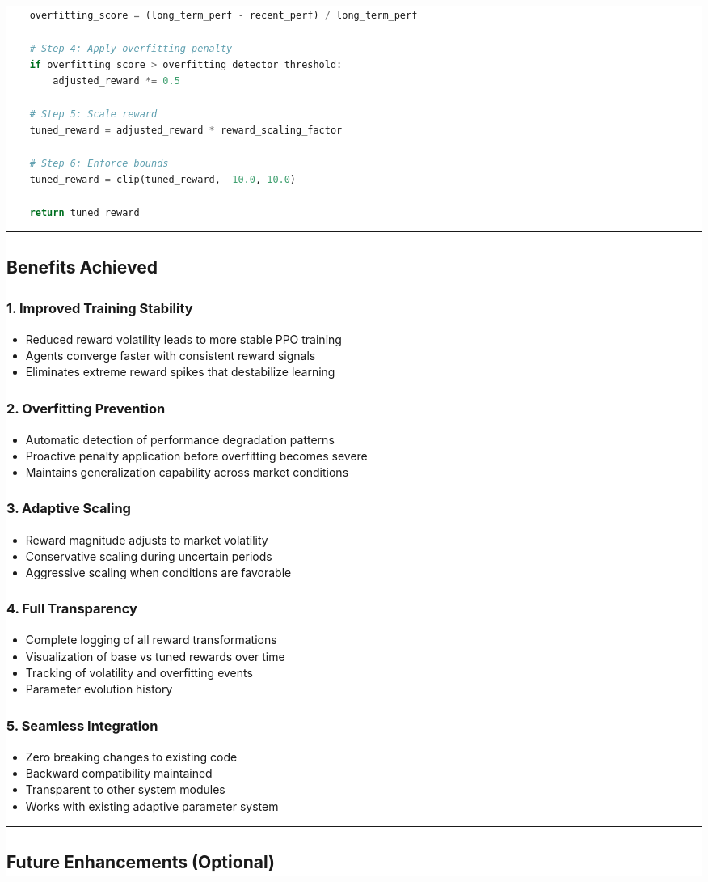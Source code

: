 ```python
    overfitting_score = (long_term_perf - recent_perf) / long_term_perf
    
    # Step 4: Apply overfitting penalty
    if overfitting_score > overfitting_detector_threshold:
        adjusted_reward *= 0.5
    
    # Step 5: Scale reward
    tuned_reward = adjusted_reward * reward_scaling_factor
    
    # Step 6: Enforce bounds
    tuned_reward = clip(tuned_reward, -10.0, 10.0)
    
    return tuned_reward
```

---

## Benefits Achieved

### 1. Improved Training Stability
- Reduced reward volatility leads to more stable PPO training
- Agents converge faster with consistent reward signals
- Eliminates extreme reward spikes that destabilize learning

### 2. Overfitting Prevention
- Automatic detection of performance degradation patterns
- Proactive penalty application before overfitting becomes severe
- Maintains generalization capability across market conditions

### 3. Adaptive Scaling
- Reward magnitude adjusts to market volatility
- Conservative scaling during uncertain periods
- Aggressive scaling when conditions are favorable

### 4. Full Transparency
- Complete logging of all reward transformations
- Visualization of base vs tuned rewards over time
- Tracking of volatility and overfitting events
- Parameter evolution history

### 5. Seamless Integration
- Zero breaking changes to existing code
- Backward compatibility maintained
- Transparent to other system modules
- Works with existing adaptive parameter system

---

## Future Enhancements (Optional)
